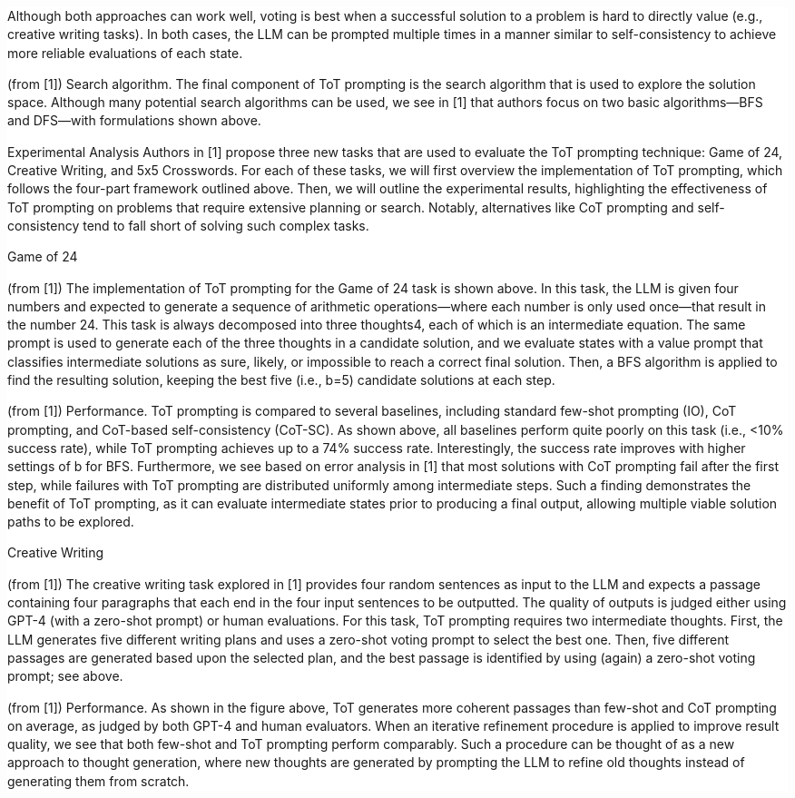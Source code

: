 Although both approaches can work well, voting is best when a successful solution to a problem is hard to directly value (e.g., creative writing tasks). In both cases, the LLM can be prompted multiple times in a manner similar to self-consistency to achieve more reliable evaluations of each state.


(from [1])
Search algorithm. The final component of ToT prompting is the search algorithm that is used to explore the solution space. Although many potential search algorithms can be used, we see in [1] that authors focus on two basic algorithms—BFS and DFS—with formulations shown above.

Experimental Analysis
Authors in [1] propose three new tasks that are used to evaluate the ToT prompting technique: Game of 24, Creative Writing, and 5x5 Crosswords. For each of these tasks, we will first overview the implementation of ToT prompting, which follows the four-part framework outlined above. Then, we will outline the experimental results, highlighting the effectiveness of ToT prompting on problems that require extensive planning or search. Notably, alternatives like CoT prompting and self-consistency tend to fall short of solving such complex tasks.

Game of 24

(from [1])
The implementation of ToT prompting for the Game of 24 task is shown above. In this task, the LLM is given four numbers and expected to generate a sequence of arithmetic operations—where each number is only used once—that result in the number 24. This task is always decomposed into three thoughts4, each of which is an intermediate equation. The same prompt is used to generate each of the three thoughts in a candidate solution, and we evaluate states with a value prompt that classifies intermediate solutions as sure, likely, or impossible to reach a correct final solution. Then, a BFS algorithm is applied to find the resulting solution, keeping the best five (i.e., b=5) candidate solutions at each step.


(from [1])
Performance. ToT prompting is compared to several baselines, including standard few-shot prompting (IO), CoT prompting, and CoT-based self-consistency (CoT-SC). As shown above, all baselines perform quite poorly on this task (i.e., <10% success rate), while ToT prompting achieves up to a 74% success rate. Interestingly, the success rate improves with higher settings of b for BFS. Furthermore, we see based on error analysis in [1] that most solutions with CoT prompting fail after the first step, while failures with ToT prompting are distributed uniformly among intermediate steps. Such a finding demonstrates the benefit of ToT prompting, as it can evaluate intermediate states prior to producing a final output, allowing multiple viable solution paths to be explored.

Creative Writing

(from [1])
The creative writing task explored in [1] provides four random sentences as input to the LLM and expects a passage containing four paragraphs that each end in the four input sentences to be outputted. The quality of outputs is judged either using GPT-4 (with a zero-shot prompt) or human evaluations. For this task, ToT prompting requires two intermediate thoughts. First, the LLM generates five different writing plans and uses a zero-shot voting prompt to select the best one. Then, five different passages are generated based upon the selected plan, and the best passage is identified by using (again) a zero-shot voting prompt; see above.


(from [1])
Performance. As shown in the figure above, ToT generates more coherent passages than few-shot and CoT prompting on average, as judged by both GPT-4 and human evaluators. When an iterative refinement procedure is applied to improve result quality, we see that both few-shot and ToT prompting perform comparably. Such a procedure can be thought of as a new approach to thought generation, where new thoughts are generated by prompting the LLM to refine old thoughts instead of generating them from scratch.
